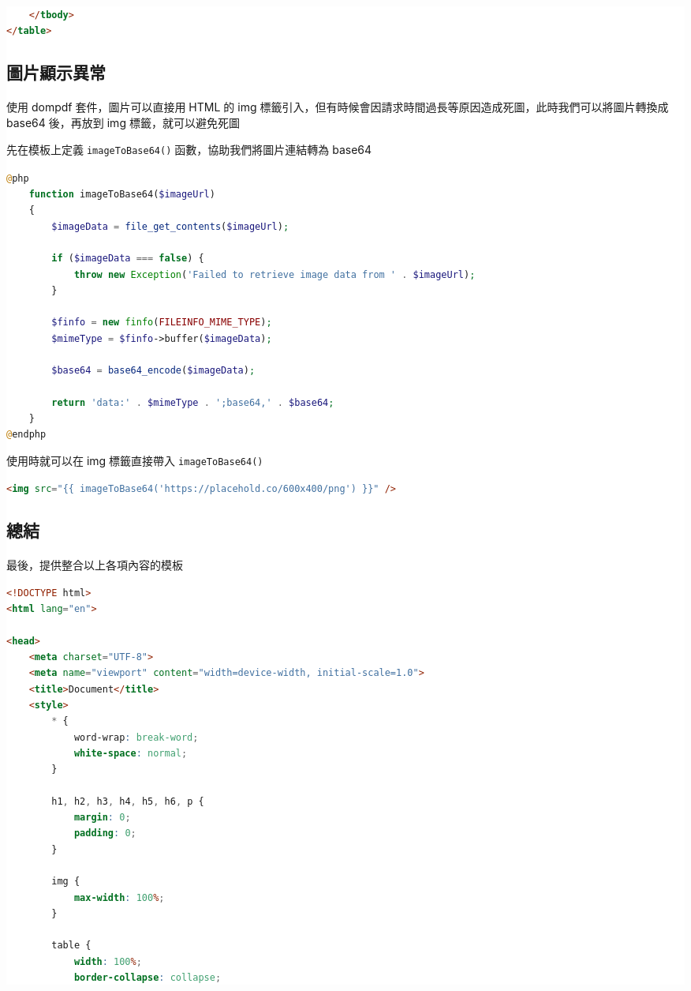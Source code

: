 ```HTML
    </tbody>
</table>
```

## 圖片顯示異常

使用 dompdf 套件，圖片可以直接用 HTML 的 img 標籤引入，但有時候會因請求時間過長等原因造成死圖，此時我們可以將圖片轉換成 base64 後，再放到 img 標籤，就可以避免死圖

先在模板上定義 `imageToBase64()` 函數，協助我們將圖片連結轉為 base64

```PHP
@php
    function imageToBase64($imageUrl)
    {
        $imageData = file_get_contents($imageUrl);

        if ($imageData === false) {
            throw new Exception('Failed to retrieve image data from ' . $imageUrl);
        }

        $finfo = new finfo(FILEINFO_MIME_TYPE);
        $mimeType = $finfo->buffer($imageData);

        $base64 = base64_encode($imageData);

        return 'data:' . $mimeType . ';base64,' . $base64;
    }
@endphp
```

使用時就可以在 img 標籤直接帶入 `imageToBase64()`

```HTML
<img src="{{ imageToBase64('https://placehold.co/600x400/png') }}" />
```

## 總結

最後，提供整合以上各項內容的模板

```HTML
<!DOCTYPE html>
<html lang="en">

<head>
    <meta charset="UTF-8">
    <meta name="viewport" content="width=device-width, initial-scale=1.0">
    <title>Document</title>
    <style>
        * {
            word-wrap: break-word;
            white-space: normal;
        }

        h1, h2, h3, h4, h5, h6, p {
            margin: 0;
            padding: 0;
        }

        img {
            max-width: 100%;
        }

        table {
            width: 100%;
            border-collapse: collapse;
```